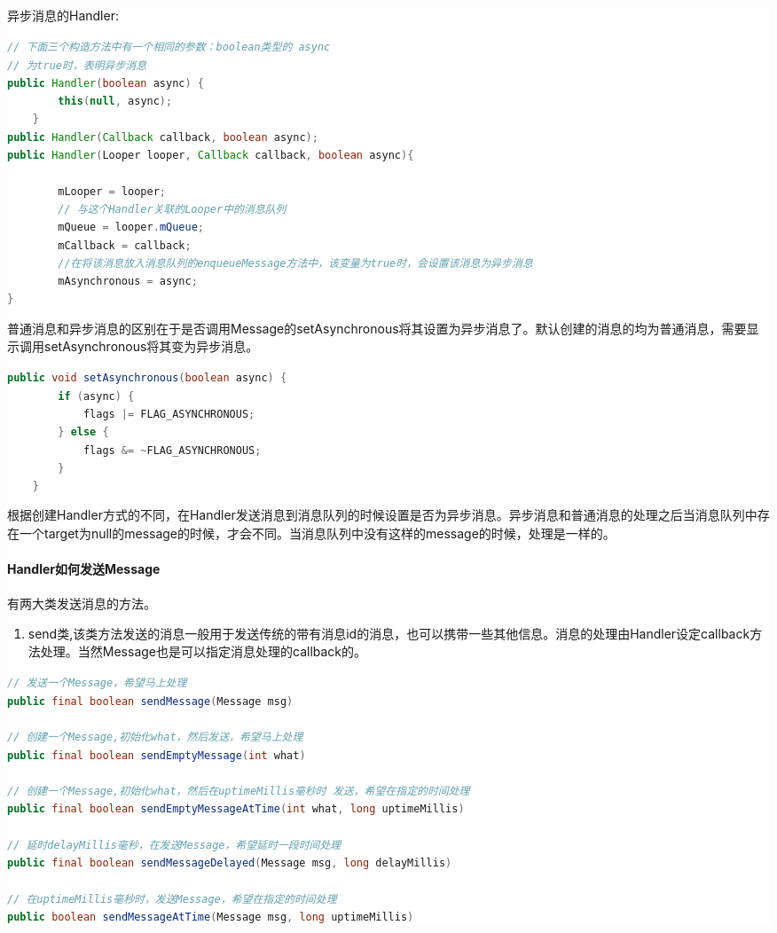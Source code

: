 异步消息的Handler:
```java
// 下面三个构造方法中有一个相同的参数：boolean类型的 async
// 为true时，表明异步消息
public Handler(boolean async) {
        this(null, async);
    }
public Handler(Callback callback, boolean async);
public Handler(Looper looper, Callback callback, boolean async){

        mLooper = looper;
        // 与这个Handler关联的Looper中的消息队列
        mQueue = looper.mQueue;
        mCallback = callback;
        //在将该消息放入消息队列的enqueueMessage方法中，该变量为true时，会设置该消息为异步消息
        mAsynchronous = async;
}
```
普通消息和异步消息的区别在于是否调用Message的setAsynchronous将其设置为异步消息了。默认创建的消息的均为普通消息，需要显示调用setAsynchronous将其变为异步消息。

```java
public void setAsynchronous(boolean async) {
        if (async) {
            flags |= FLAG_ASYNCHRONOUS;
        } else {
            flags &= ~FLAG_ASYNCHRONOUS;
        }
    }
```

根据创建Handler方式的不同，在Handler发送消息到消息队列的时候设置是否为异步消息。异步消息和普通消息的处理之后当消息队列中存在一个target为null的message的时候，才会不同。当消息队列中没有这样的message的时候，处理是一样的。



#### Handler如何发送Message

有两大类发送消息的方法。

1. send类,该类方法发送的消息一般用于发送传统的带有消息id的消息，也可以携带一些其他信息。消息的处理由Handler设定callback方法处理。当然Message也是可以指定消息处理的callback的。

```java
// 发送一个Message，希望马上处理
public final boolean sendMessage(Message msg)

// 创建一个Message,初始化what，然后发送，希望马上处理
public final boolean sendEmptyMessage(int what)

// 创建一个Message,初始化what，然后在uptimeMillis毫秒时 发送，希望在指定的时间处理
public final boolean sendEmptyMessageAtTime(int what, long uptimeMillis)

// 延时delayMillis毫秒，在发送Message，希望延时一段时间处理
public final boolean sendMessageDelayed(Message msg, long delayMillis)

// 在uptimeMillis毫秒时，发送Message，希望在指定的时间处理
public boolean sendMessageAtTime(Message msg, long uptimeMillis)

```
